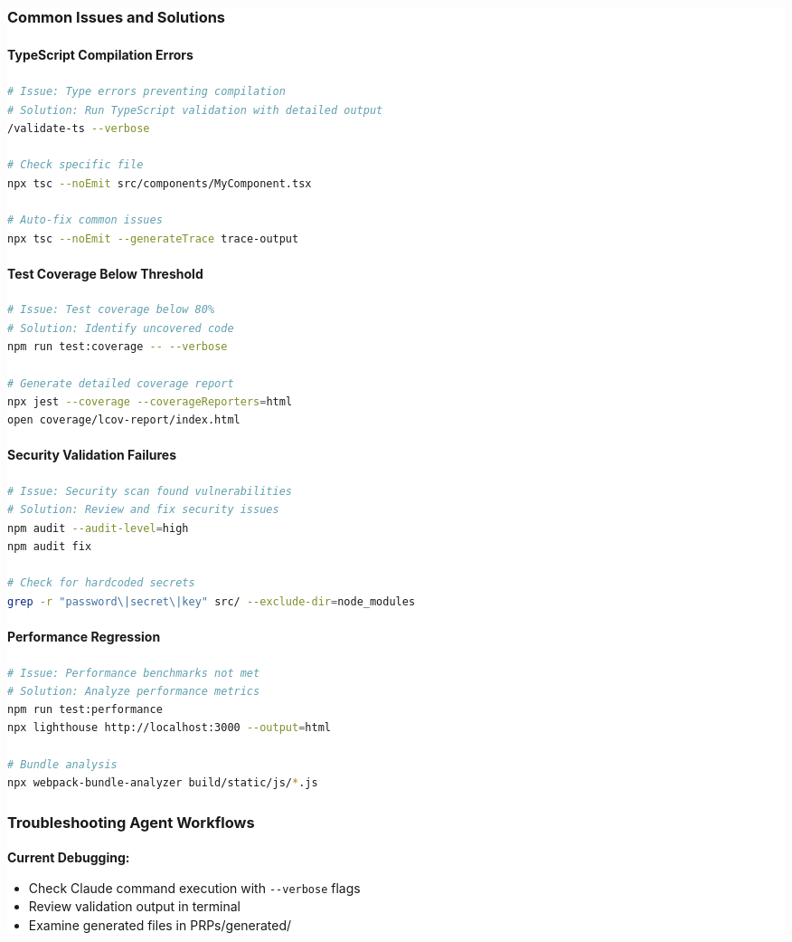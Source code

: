 ### **Common Issues and Solutions**

#### **TypeScript Compilation Errors**
```bash
# Issue: Type errors preventing compilation
# Solution: Run TypeScript validation with detailed output
/validate-ts --verbose

# Check specific file
npx tsc --noEmit src/components/MyComponent.tsx

# Auto-fix common issues
npx tsc --noEmit --generateTrace trace-output
```

#### **Test Coverage Below Threshold**
```bash
# Issue: Test coverage below 80%
# Solution: Identify uncovered code
npm run test:coverage -- --verbose

# Generate detailed coverage report
npx jest --coverage --coverageReporters=html
open coverage/lcov-report/index.html
```

#### **Security Validation Failures**
```bash
# Issue: Security scan found vulnerabilities
# Solution: Review and fix security issues
npm audit --audit-level=high
npm audit fix

# Check for hardcoded secrets
grep -r "password\|secret\|key" src/ --exclude-dir=node_modules
```

#### **Performance Regression**
```bash
# Issue: Performance benchmarks not met
# Solution: Analyze performance metrics
npm run test:performance
npx lighthouse http://localhost:3000 --output=html

# Bundle analysis
npx webpack-bundle-analyzer build/static/js/*.js
```

### **Troubleshooting Agent Workflows**

**Current Debugging:**
- Check Claude command execution with `--verbose` flags
- Review validation output in terminal
- Examine generated files in PRPs/generated/
